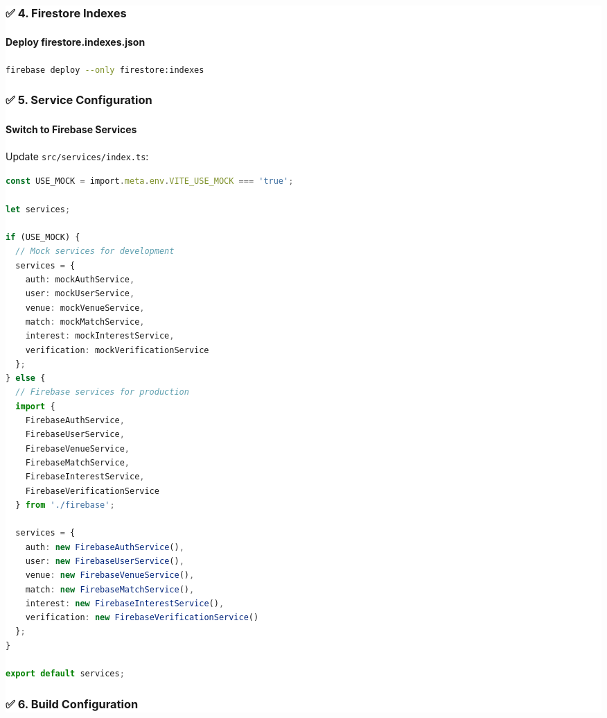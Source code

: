 ### ✅ 4. Firestore Indexes

#### Deploy firestore.indexes.json
```bash
firebase deploy --only firestore:indexes
```

### ✅ 5. Service Configuration

#### Switch to Firebase Services
Update `src/services/index.ts`:
```typescript
const USE_MOCK = import.meta.env.VITE_USE_MOCK === 'true';

let services;

if (USE_MOCK) {
  // Mock services for development
  services = {
    auth: mockAuthService,
    user: mockUserService,
    venue: mockVenueService,
    match: mockMatchService,
    interest: mockInterestService,
    verification: mockVerificationService
  };
} else {
  // Firebase services for production
  import { 
    FirebaseAuthService, 
    FirebaseUserService, 
    FirebaseVenueService, 
    FirebaseMatchService,
    FirebaseInterestService,
    FirebaseVerificationService
  } from './firebase';
  
  services = {
    auth: new FirebaseAuthService(),
    user: new FirebaseUserService(),
    venue: new FirebaseVenueService(),
    match: new FirebaseMatchService(),
    interest: new FirebaseInterestService(),
    verification: new FirebaseVerificationService()
  };
}

export default services;
```

### ✅ 6. Build Configuration
